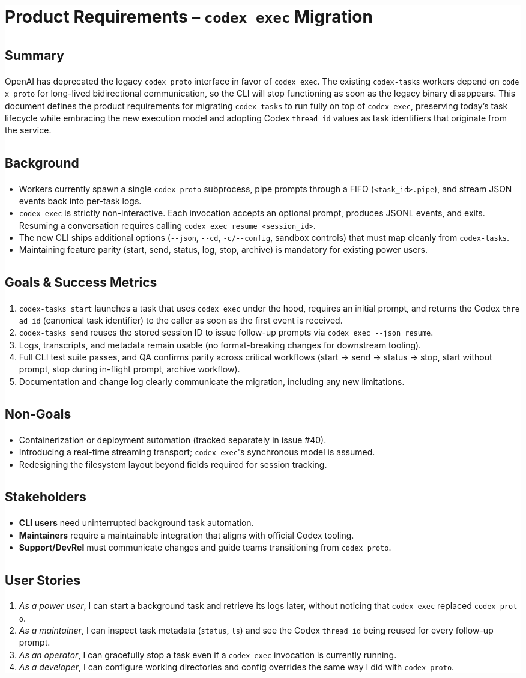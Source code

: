 # Product Requirements – `codex exec` Migration

## Summary
OpenAI has deprecated the legacy `codex proto` interface in favor of `codex exec`. The existing `codex-tasks` workers depend on `codex proto` for long-lived bidirectional communication, so the CLI will stop functioning as soon as the legacy binary disappears. This document defines the product requirements for migrating `codex-tasks` to run fully on top of `codex exec`, preserving today’s task lifecycle while embracing the new execution model and adopting Codex `thread_id` values as task identifiers that originate from the service.

## Background
- Workers currently spawn a single `codex proto` subprocess, pipe prompts through a FIFO (`<task_id>.pipe`), and stream JSON events back into per-task logs.
- `codex exec` is strictly non-interactive. Each invocation accepts an optional prompt, produces JSONL events, and exits. Resuming a conversation requires calling `codex exec resume <session_id>`.
- The new CLI ships additional options (`--json`, `--cd`, `-c/--config`, sandbox controls) that must map cleanly from `codex-tasks`.
- Maintaining feature parity (start, send, status, log, stop, archive) is mandatory for existing power users.

## Goals & Success Metrics
1. `codex-tasks start` launches a task that uses `codex exec` under the hood, requires an initial prompt, and returns the Codex `thread_id` (canonical task identifier) to the caller as soon as the first event is received.
2. `codex-tasks send` reuses the stored session ID to issue follow-up prompts via `codex exec --json resume`.
3. Logs, transcripts, and metadata remain usable (no format-breaking changes for downstream tooling).
4. Full CLI test suite passes, and QA confirms parity across critical workflows (start → send → status → stop, start without prompt, stop during in-flight prompt, archive workflow).
5. Documentation and change log clearly communicate the migration, including any new limitations.

## Non-Goals
- Containerization or deployment automation (tracked separately in issue #40).
- Introducing a real-time streaming transport; `codex exec`'s synchronous model is assumed.
- Redesigning the filesystem layout beyond fields required for session tracking.

## Stakeholders
- **CLI users** need uninterrupted background task automation.
- **Maintainers** require a maintainable integration that aligns with official Codex tooling.
- **Support/DevRel** must communicate changes and guide teams transitioning from `codex proto`.

## User Stories
1. *As a power user*, I can start a background task and retrieve its logs later, without noticing that `codex exec` replaced `codex proto`.
2. *As a maintainer*, I can inspect task metadata (`status`, `ls`) and see the Codex `thread_id` being reused for every follow-up prompt.
3. *As an operator*, I can gracefully stop a task even if a `codex exec` invocation is currently running.
4. *As a developer*, I can configure working directories and config overrides the same way I did with `codex proto`.
